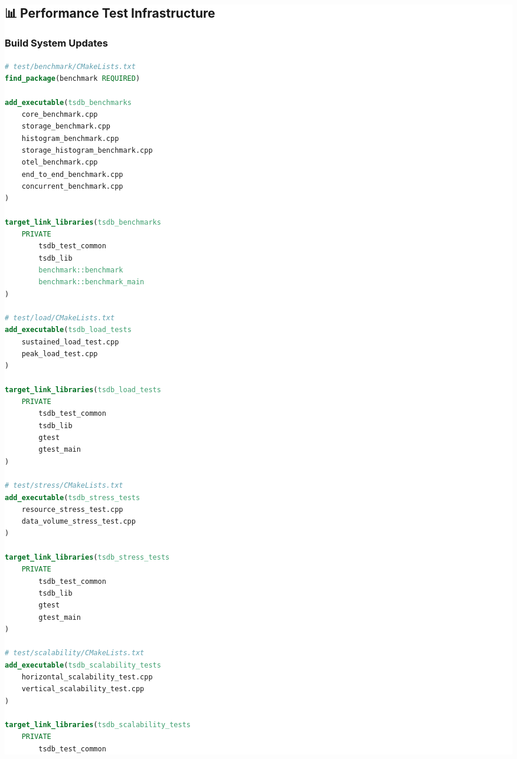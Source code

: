 ## 📊 Performance Test Infrastructure

### Build System Updates
```cmake
# test/benchmark/CMakeLists.txt
find_package(benchmark REQUIRED)

add_executable(tsdb_benchmarks
    core_benchmark.cpp
    storage_benchmark.cpp
    histogram_benchmark.cpp
    storage_histogram_benchmark.cpp
    otel_benchmark.cpp
    end_to_end_benchmark.cpp
    concurrent_benchmark.cpp
)

target_link_libraries(tsdb_benchmarks
    PRIVATE
        tsdb_test_common
        tsdb_lib
        benchmark::benchmark
        benchmark::benchmark_main
)

# test/load/CMakeLists.txt
add_executable(tsdb_load_tests
    sustained_load_test.cpp
    peak_load_test.cpp
)

target_link_libraries(tsdb_load_tests
    PRIVATE
        tsdb_test_common
        tsdb_lib
        gtest
        gtest_main
)

# test/stress/CMakeLists.txt
add_executable(tsdb_stress_tests
    resource_stress_test.cpp
    data_volume_stress_test.cpp
)

target_link_libraries(tsdb_stress_tests
    PRIVATE
        tsdb_test_common
        tsdb_lib
        gtest
        gtest_main
)

# test/scalability/CMakeLists.txt
add_executable(tsdb_scalability_tests
    horizontal_scalability_test.cpp
    vertical_scalability_test.cpp
)

target_link_libraries(tsdb_scalability_tests
    PRIVATE
        tsdb_test_common
```
